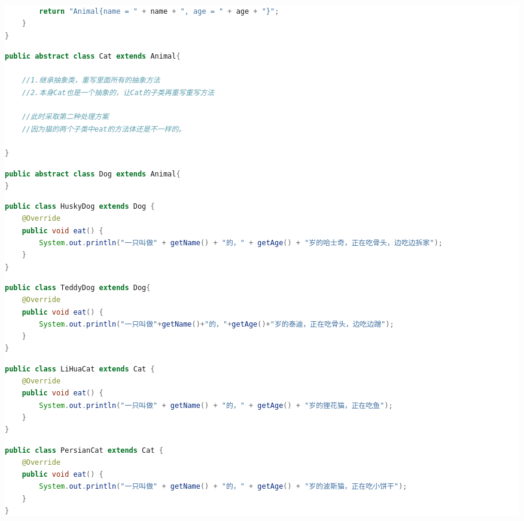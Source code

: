 ```java
        return "Animal{name = " + name + ", age = " + age + "}";
    }
}

```

```java
public abstract class Cat extends Animal{

    //1.继承抽象类，重写里面所有的抽象方法
    //2.本身Cat也是一个抽象的，让Cat的子类再重写重写方法

    //此时采取第二种处理方案
    //因为猫的两个子类中eat的方法体还是不一样的。

}
```

```java
public abstract class Dog extends Animal{
}
```

```java
public class HuskyDog extends Dog {
    @Override
    public void eat() {
        System.out.println("一只叫做" + getName() + "的，" + getAge() + "岁的哈士奇，正在吃骨头，边吃边拆家");
    }
}
```

```java
public class TeddyDog extends Dog{
    @Override
    public void eat() {
        System.out.println("一只叫做"+getName()+"的，"+getAge()+"岁的泰迪，正在吃骨头，边吃边蹭");
    }
}
```

```java
public class LiHuaCat extends Cat {
    @Override
    public void eat() {
        System.out.println("一只叫做" + getName() + "的，" + getAge() + "岁的狸花猫，正在吃鱼");
    }
}
```

```java
public class PersianCat extends Cat {
    @Override
    public void eat() {
        System.out.println("一只叫做" + getName() + "的，" + getAge() + "岁的波斯猫，正在吃小饼干");
    }
}
```

